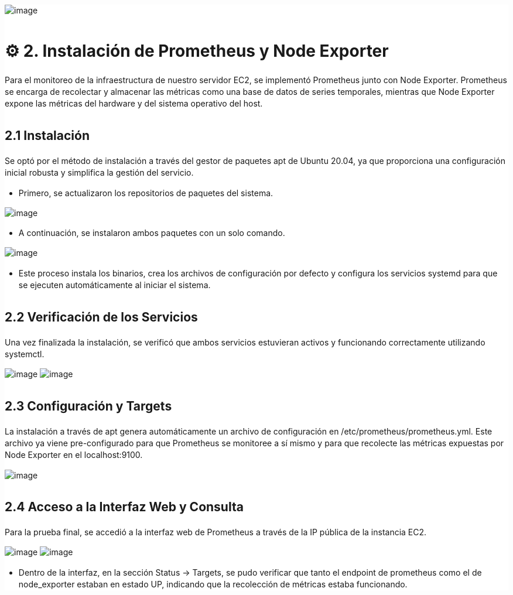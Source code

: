 <img width="500" height="300" alt="image" src="https://github.com/user-attachments/assets/af2c21b5-58cf-4233-91d5-11b4c2e6fc0c" />

# ⚙️ 2. Instalación de Prometheus y Node Exporter
Para el monitoreo de la infraestructura de nuestro servidor EC2, se implementó Prometheus junto con Node Exporter. Prometheus se encarga de recolectar y almacenar las métricas como una base de datos de series temporales, mientras que Node Exporter expone las métricas del hardware y del sistema operativo del host.

## 2.1 Instalación
Se optó por el método de instalación a través del gestor de paquetes apt de Ubuntu 20.04, ya que proporciona una configuración inicial robusta y simplifica la gestión del servicio.

- Primero, se actualizaron los repositorios de paquetes del sistema.

<img width="956" height="593" alt="image" src="https://github.com/user-attachments/assets/6006c4eb-cd92-4cc3-8dec-0a971b4fa744" />

- A continuación, se instalaron ambos paquetes con un solo comando.

<img width="800" height="173" alt="image" src="https://github.com/user-attachments/assets/fea2ce9c-e700-4e0f-9fc7-7f037c95d569" />

- Este proceso instala los binarios, crea los archivos de configuración por defecto y configura los servicios systemd para que se ejecuten automáticamente al iniciar el sistema.

## 2.2 Verificación de los Servicios
Una vez finalizada la instalación, se verificó que ambos servicios estuvieran activos y funcionando correctamente utilizando systemctl.

<img width="829" height="207" alt="image" src="https://github.com/user-attachments/assets/9762ba5b-b14a-486c-b21f-cfb1598cf7a5" />
<img width="937" height="190" alt="image" src="https://github.com/user-attachments/assets/35de8496-4ae9-47ee-9725-9cea51f9fccb" />

## 2.3 Configuración y Targets
La instalación a través de apt genera automáticamente un archivo de configuración en /etc/prometheus/prometheus.yml. Este archivo ya viene pre-configurado para que Prometheus se monitoree a sí mismo y para que recolecte las métricas expuestas por Node Exporter en el localhost:9100.

<img width="1586" height="588" alt="image" src="https://github.com/user-attachments/assets/c01cd6f1-3f4a-4a4d-a49c-a0d85a44ed78" />

## 2.4 Acceso a la Interfaz Web y Consulta
Para la prueba final, se accedió a la interfaz web de Prometheus a través de la IP pública de la instancia EC2.

<img width="347" height="34" alt="image" src="https://github.com/user-attachments/assets/0969c32b-9b74-4d19-ad59-a904768f6186" />
<img width="1212" height="492" alt="image" src="https://github.com/user-attachments/assets/e9fa3ffa-4d9d-4fb5-bdac-b871f560c4c0" />

- Dentro de la interfaz, en la sección Status → Targets, se pudo verificar que tanto el endpoint de prometheus como el de node_exporter estaban en estado UP, indicando que la recolección de métricas estaba funcionando.
